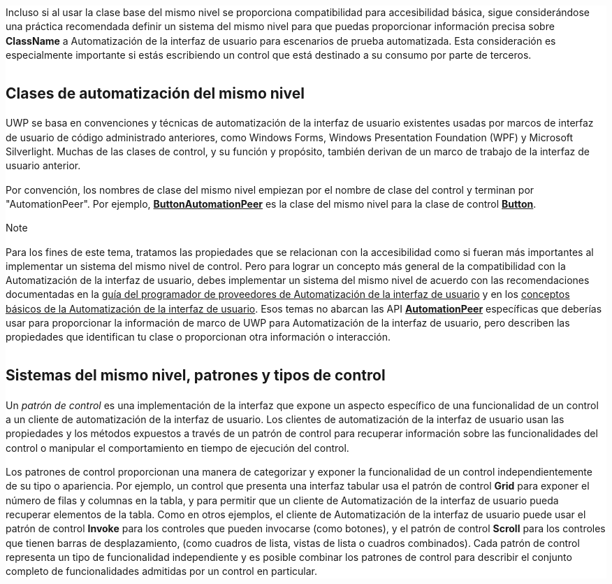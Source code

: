 Incluso si al usar la clase base del mismo nivel se proporciona compatibilidad para accesibilidad básica, sigue considerándose una práctica recomendada definir un sistema del mismo nivel para que puedas proporcionar información precisa sobre **ClassName** a Automatización de la interfaz de usuario para escenarios de prueba automatizada. Esta consideración es especialmente importante si estás escribiendo un control que está destinado a su consumo por parte de terceros.

<span id="Automation_peer_classes__"/>
<span id="automation_peer_classes__"/>
<span id="AUTOMATION_PEER_CLASSES__"/>

## <a name="automation-peer-classes"></a>Clases de automatización del mismo nivel  
UWP se basa en convenciones y técnicas de automatización de la interfaz de usuario existentes usadas por marcos de interfaz de usuario de código administrado anteriores, como Windows Forms, Windows Presentation Foundation (WPF) y Microsoft Silverlight. Muchas de las clases de control, y su función y propósito, también derivan de un marco de trabajo de la interfaz de usuario anterior.

Por convención, los nombres de clase del mismo nivel empiezan por el nombre de clase del control y terminan por "AutomationPeer". Por ejemplo, [**ButtonAutomationPeer**](https://docs.microsoft.com/uwp/api/Windows.UI.Xaml.Automation.Peers.ButtonAutomationPeer) es la clase del mismo nivel para la clase de control [**Button**](https://docs.microsoft.com/uwp/api/Windows.UI.Xaml.Controls.Button).

> [!NOTE]
> Para los fines de este tema, tratamos las propiedades que se relacionan con la accesibilidad como si fueran más importantes al implementar un sistema del mismo nivel de control. Pero para lograr un concepto más general de la compatibilidad con la Automatización de la interfaz de usuario, debes implementar un sistema del mismo nivel de acuerdo con las recomendaciones documentadas en la [guía del programador de proveedores de Automatización de la interfaz de usuario](https://docs.microsoft.com/windows/desktop/WinAuto/uiauto-providerportal) y en los [conceptos básicos de la Automatización de la interfaz de usuario](https://docs.microsoft.com/windows/desktop/WinAuto/entry-uiautocore-overview). Esos temas no abarcan las API [**AutomationPeer**](https://docs.microsoft.com/uwp/api/Windows.UI.Xaml.Automation.Peers.AutomationPeer) específicas que deberías usar para proporcionar la información de marco de UWP para Automatización de la interfaz de usuario, pero describen las propiedades que identifican tu clase o proporcionan otra información o interacción.

<span id="Peers__patterns_and_control_types"/>
<span id="peers__patterns_and_control_types"/>
<span id="PEERS__PATTERNS_AND_CONTROL_TYPES"/>

## <a name="peers-patterns-and-control-types"></a>Sistemas del mismo nivel, patrones y tipos de control  
Un *patrón de control* es una implementación de la interfaz que expone un aspecto específico de una funcionalidad de un control a un cliente de automatización de la interfaz de usuario. Los clientes de automatización de la interfaz de usuario usan las propiedades y los métodos expuestos a través de un patrón de control para recuperar información sobre las funcionalidades del control o manipular el comportamiento en tiempo de ejecución del control.

Los patrones de control proporcionan una manera de categorizar y exponer la funcionalidad de un control independientemente de su tipo o apariencia. Por ejemplo, un control que presenta una interfaz tabular usa el patrón de control **Grid** para exponer el número de filas y columnas en la tabla, y para permitir que un cliente de Automatización de la interfaz de usuario pueda recuperar elementos de la tabla. Como en otros ejemplos, el cliente de Automatización de la interfaz de usuario puede usar el patrón de control **Invoke** para los controles que pueden invocarse (como botones), y el patrón de control **Scroll** para los controles que tienen barras de desplazamiento, (como cuadros de lista, vistas de lista o cuadros combinados). Cada patrón de control representa un tipo de funcionalidad independiente y es posible combinar los patrones de control para describir el conjunto completo de funcionalidades admitidas por un control en particular.
